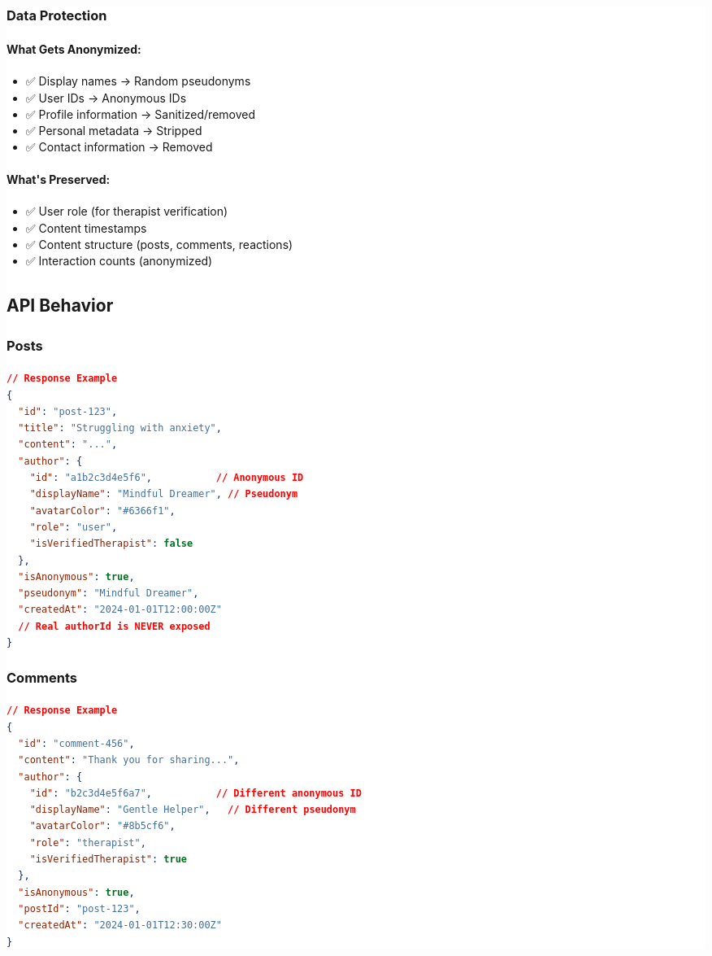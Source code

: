 ### Data Protection

#### What Gets Anonymized:
- ✅ Display names → Random pseudonyms
- ✅ User IDs → Anonymous IDs  
- ✅ Profile information → Sanitized/removed
- ✅ Personal metadata → Stripped
- ✅ Contact information → Removed

#### What's Preserved:
- ✅ User role (for therapist verification)
- ✅ Content timestamps
- ✅ Content structure (posts, comments, reactions)
- ✅ Interaction counts (anonymized)

## API Behavior

### Posts
```json
// Response Example
{
  "id": "post-123",
  "title": "Struggling with anxiety",
  "content": "...",
  "author": {
    "id": "a1b2c3d4e5f6",           // Anonymous ID
    "displayName": "Mindful Dreamer", // Pseudonym
    "avatarColor": "#6366f1",
    "role": "user",
    "isVerifiedTherapist": false
  },
  "isAnonymous": true,
  "pseudonym": "Mindful Dreamer",
  "createdAt": "2024-01-01T12:00:00Z"
  // Real authorId is NEVER exposed
}
```

### Comments
```json
// Response Example
{
  "id": "comment-456",
  "content": "Thank you for sharing...",
  "author": {
    "id": "b2c3d4e5f6a7",           // Different anonymous ID
    "displayName": "Gentle Helper",   // Different pseudonym
    "avatarColor": "#8b5cf6",
    "role": "therapist",
    "isVerifiedTherapist": true
  },
  "isAnonymous": true,
  "postId": "post-123",
  "createdAt": "2024-01-01T12:30:00Z"
}
```
